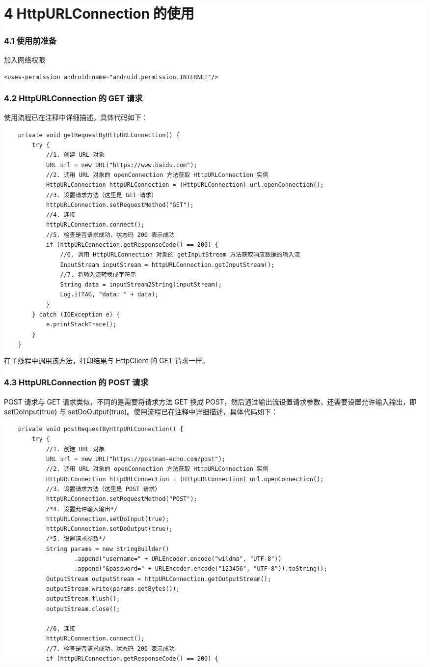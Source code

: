 # 4 HttpURLConnection 的使用
### 4.1 使用前准备
加入网络权限
```
<uses-permission android:name="android.permission.INTERNET"/>
```
### 4.2 HttpURLConnection 的 GET 请求
使用流程已在注释中详细描述，具体代码如下：
```
    private void getRequestByHttpURLConnection() {
        try {
            //1. 创建 URL 对象
            URL url = new URL("https://www.baidu.com");
            //2. 调用 URL 对象的 openConnection 方法获取 HttpURLConnection 实例
            HttpURLConnection httpURLConnection = (HttpURLConnection) url.openConnection();
            //3. 设置请求方法（这里是 GET 请求）
            httpURLConnection.setRequestMethod("GET");
            //4. 连接
            httpURLConnection.connect();
            //5. 检查是否请求成功，状态码 200 表示成功
            if (httpURLConnection.getResponseCode() == 200) {
                //6. 调用 HttpURLConnection 对象的 getInputStream 方法获取响应数据的输入流
                InputStream inputStream = httpURLConnection.getInputStream();
                //7. 将输入流转换成字符串
                String data = inputStream2String(inputStream);
                Log.i(TAG, "data: " + data);
            }
        } catch (IOException e) {
            e.printStackTrace();
        }
    }
```
在子线程中调用该方法，打印结果与 HttpClient 的 GET 请求一样。
### 4.3 HttpURLConnection 的 POST 请求
POST 请求与 GET 请求类似，不同的是需要将请求方法 GET 换成 POST，然后通过输出流设置请求参数，还需要设置允许输入输出，即 setDoInput(true) 与 setDoOutput(true)。使用流程已在注释中详细描述，具体代码如下：
```
    private void postRequestByHttpURLConnection() {
        try {
            //1. 创建 URL 对象
            URL url = new URL("https://postman-echo.com/post");
            //2. 调用 URL 对象的 openConnection 方法获取 HttpURLConnection 实例
            HttpURLConnection httpURLConnection = (HttpURLConnection) url.openConnection();
            //3. 设置请求方法（这里是 POST 请求）
            httpURLConnection.setRequestMethod("POST");
            /*4. 设置允许输入输出*/
            httpURLConnection.setDoInput(true);
            httpURLConnection.setDoOutput(true);
            /*5. 设置请求参数*/
            String params = new StringBuilder()
                    .append("username=" + URLEncoder.encode("wildma", "UTF-8"))
                    .append("&password=" + URLEncoder.encode("123456", "UTF-8")).toString();
            OutputStream outputStream = httpURLConnection.getOutputStream();
            outputStream.write(params.getBytes());
            outputStream.flush();
            outputStream.close();

            //6. 连接
            httpURLConnection.connect();
            //7. 检查是否请求成功，状态码 200 表示成功
            if (httpURLConnection.getResponseCode() == 200) {
```